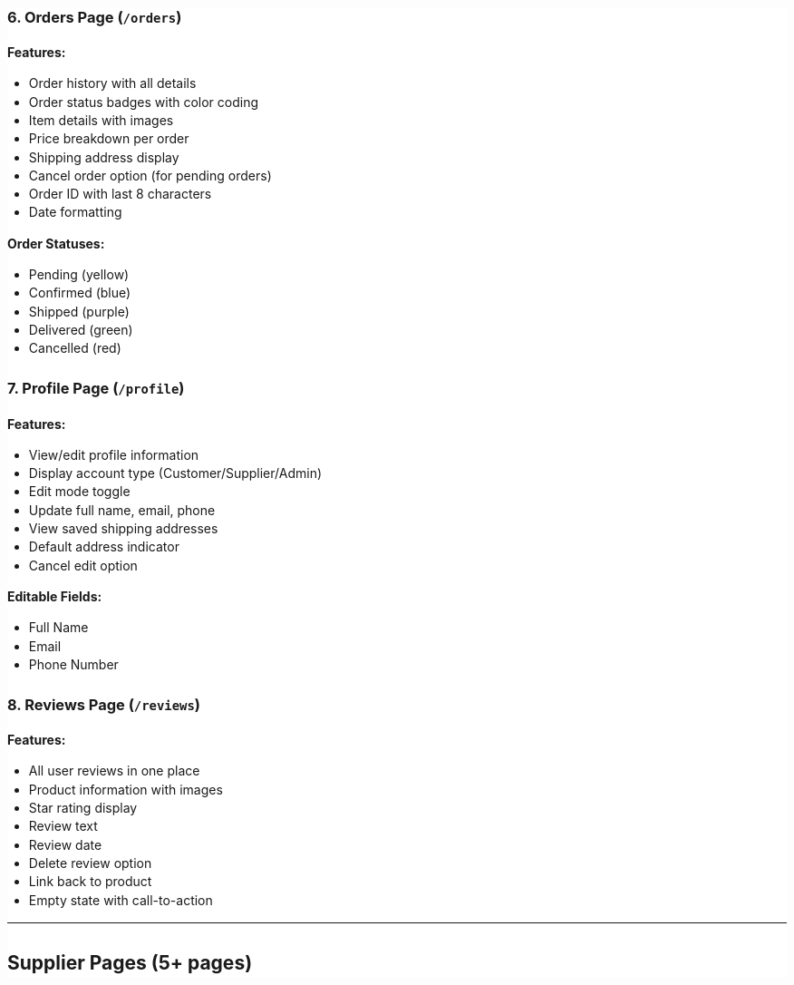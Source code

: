 ### 6. Orders Page (`/orders`)

**Features:**

- Order history with all details
- Order status badges with color coding
- Item details with images
- Price breakdown per order
- Shipping address display
- Cancel order option (for pending orders)
- Order ID with last 8 characters
- Date formatting

**Order Statuses:**

- Pending (yellow)
- Confirmed (blue)
- Shipped (purple)
- Delivered (green)
- Cancelled (red)

### 7. Profile Page (`/profile`)

**Features:**

- View/edit profile information
- Display account type (Customer/Supplier/Admin)
- Edit mode toggle
- Update full name, email, phone
- View saved shipping addresses
- Default address indicator
- Cancel edit option

**Editable Fields:**

- Full Name
- Email
- Phone Number

### 8. Reviews Page (`/reviews`)

**Features:**

- All user reviews in one place
- Product information with images
- Star rating display
- Review text
- Review date
- Delete review option
- Link back to product
- Empty state with call-to-action

---

## Supplier Pages (5+ pages)
